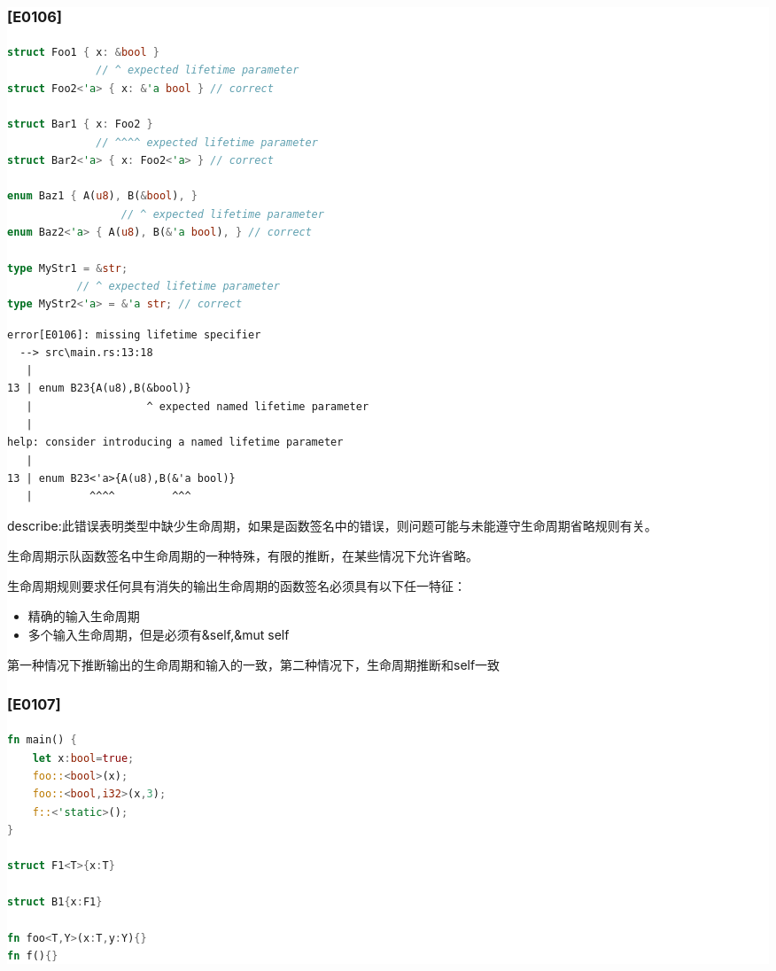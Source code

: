 ### [E0106]

```rust
struct Foo1 { x: &bool }
              // ^ expected lifetime parameter
struct Foo2<'a> { x: &'a bool } // correct

struct Bar1 { x: Foo2 }
              // ^^^^ expected lifetime parameter
struct Bar2<'a> { x: Foo2<'a> } // correct

enum Baz1 { A(u8), B(&bool), }
                  // ^ expected lifetime parameter
enum Baz2<'a> { A(u8), B(&'a bool), } // correct

type MyStr1 = &str;
           // ^ expected lifetime parameter
type MyStr2<'a> = &'a str; // correct
```

```
error[E0106]: missing lifetime specifier
  --> src\main.rs:13:18
   |
13 | enum B23{A(u8),B(&bool)}
   |                  ^ expected named lifetime parameter
   |
help: consider introducing a named lifetime parameter
   |
13 | enum B23<'a>{A(u8),B(&'a bool)}
   |         ^^^^         ^^^
```

describe:此错误表明类型中缺少生命周期，如果是函数签名中的错误，则问题可能与未能遵守生命周期省略规则有关。

生命周期示队函数签名中生命周期的一种特殊，有限的推断，在某些情况下允许省略。

生命周期规则要求任何具有消失的输出生命周期的函数签名必须具有以下任一特征：

- 精确的输入生命周期
- 多个输入生命周期，但是必须有&self,&mut self 

第一种情况下推断输出的生命周期和输入的一致，第二种情况下，生命周期推断和self一致

### [E0107]

```rust
fn main() {
    let x:bool=true;
    foo::<bool>(x);
    foo::<bool,i32>(x,3);
    f::<'static>();
}

struct F1<T>{x:T}

struct B1{x:F1}

fn foo<T,Y>(x:T,y:Y){}
fn f(){}
```
